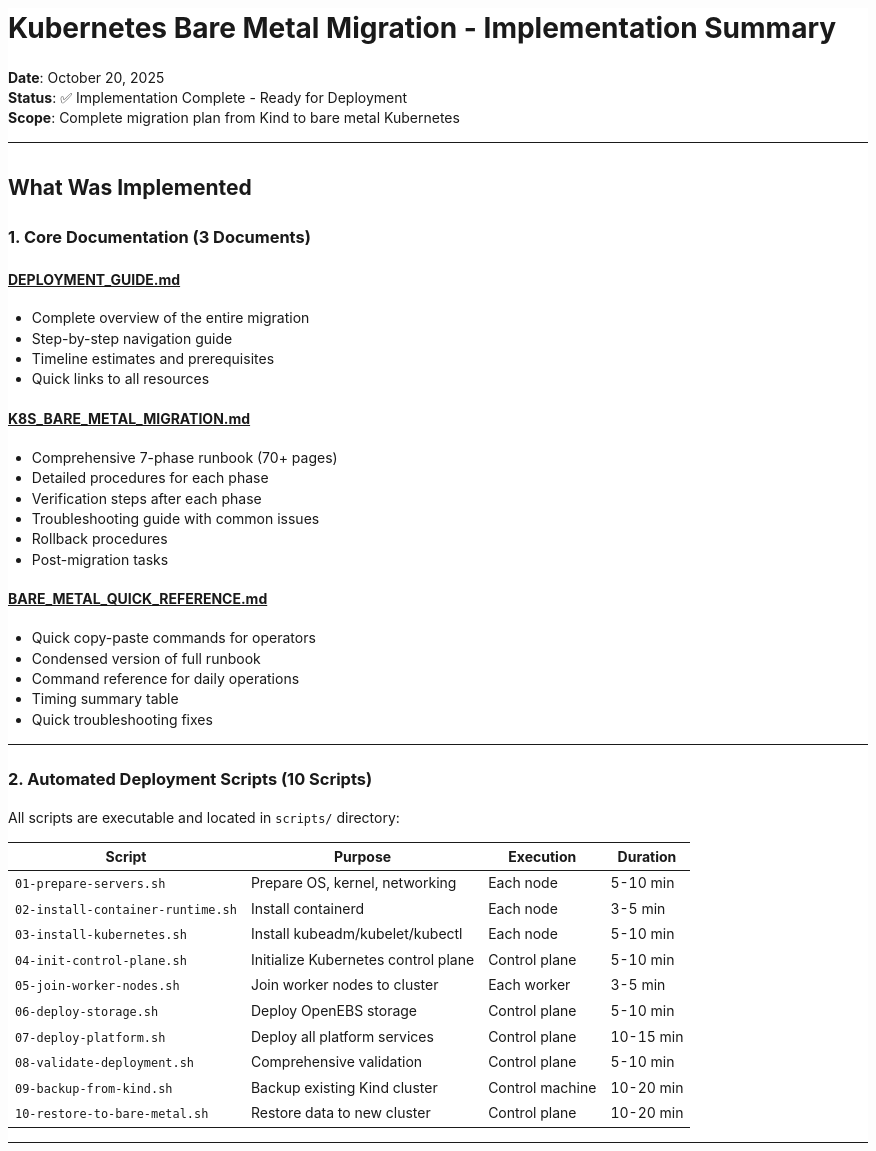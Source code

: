 # Kubernetes Bare Metal Migration - Implementation Summary

**Date**: October 20, 2025  
**Status**: ✅ Implementation Complete - Ready for Deployment  
**Scope**: Complete migration plan from Kind to bare metal Kubernetes

---

## What Was Implemented

### 1. Core Documentation (3 Documents)

#### [DEPLOYMENT_GUIDE.md](DEPLOYMENT_GUIDE.md)
- Complete overview of the entire migration
- Step-by-step navigation guide
- Timeline estimates and prerequisites
- Quick links to all resources

#### [K8S_BARE_METAL_MIGRATION.md](K8S_BARE_METAL_MIGRATION.md)
- Comprehensive 7-phase runbook (70+ pages)
- Detailed procedures for each phase
- Verification steps after each phase
- Troubleshooting guide with common issues
- Rollback procedures
- Post-migration tasks

#### [BARE_METAL_QUICK_REFERENCE.md](BARE_METAL_QUICK_REFERENCE.md)
- Quick copy-paste commands for operators
- Condensed version of full runbook
- Command reference for daily operations
- Timing summary table
- Quick troubleshooting fixes

---

### 2. Automated Deployment Scripts (10 Scripts)

All scripts are executable and located in `scripts/` directory:

| Script | Purpose | Execution | Duration |
|--------|---------|-----------|----------|
| `01-prepare-servers.sh` | Prepare OS, kernel, networking | Each node | 5-10 min |
| `02-install-container-runtime.sh` | Install containerd | Each node | 3-5 min |
| `03-install-kubernetes.sh` | Install kubeadm/kubelet/kubectl | Each node | 5-10 min |
| `04-init-control-plane.sh` | Initialize Kubernetes control plane | Control plane | 5-10 min |
| `05-join-worker-nodes.sh` | Join worker nodes to cluster | Each worker | 3-5 min |
| `06-deploy-storage.sh` | Deploy OpenEBS storage | Control plane | 5-10 min |
| `07-deploy-platform.sh` | Deploy all platform services | Control plane | 10-15 min |
| `08-validate-deployment.sh` | Comprehensive validation | Control plane | 5-10 min |
| `09-backup-from-kind.sh` | Backup existing Kind cluster | Control machine | 10-20 min |
| `10-restore-to-bare-metal.sh` | Restore data to new cluster | Control plane | 10-20 min |

---